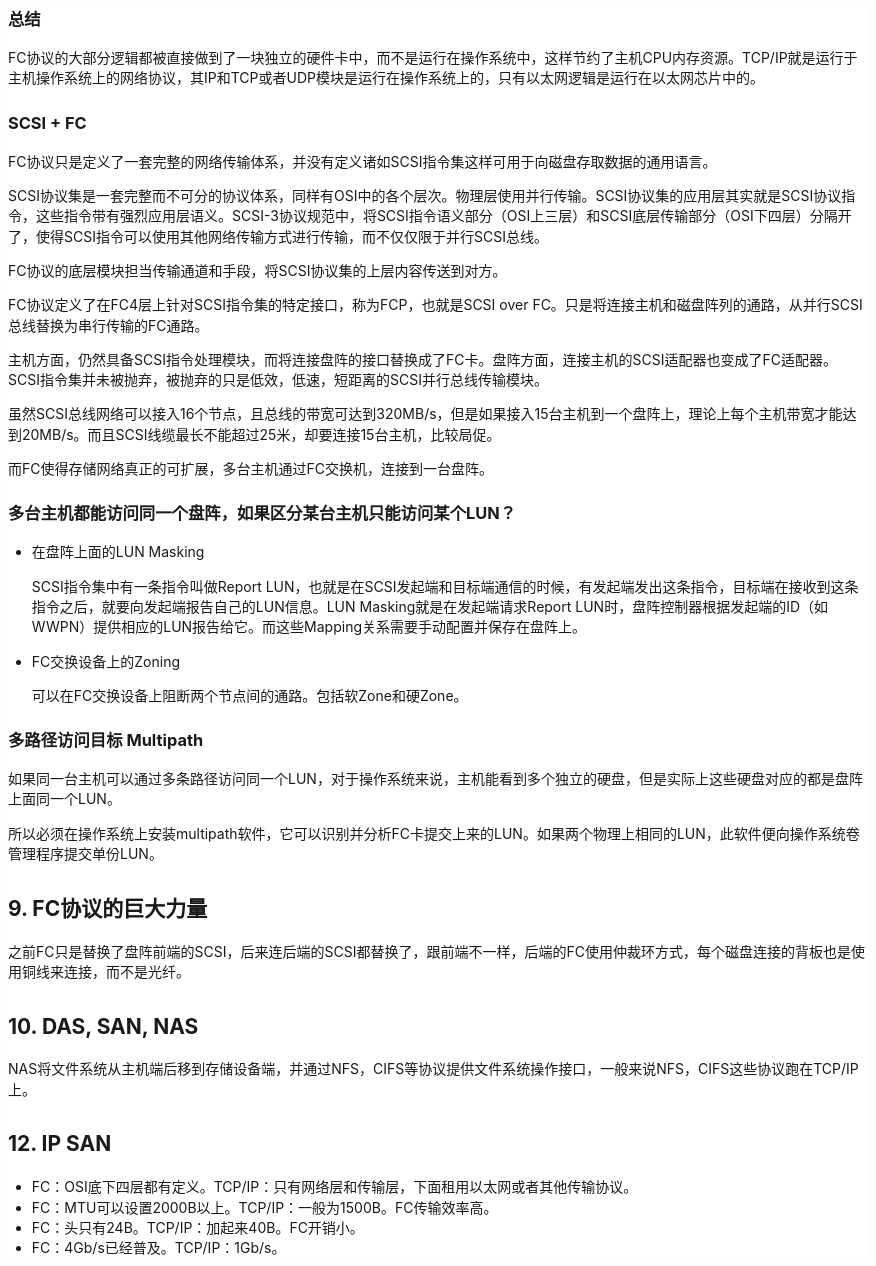 ### 总结
FC协议的大部分逻辑都被直接做到了一块独立的硬件卡中，而不是运行在操作系统中，这样节约了主机CPU内存资源。TCP/IP就是运行于主机操作系统上的网络协议，其IP和TCP或者UDP模块是运行在操作系统上的，只有以太网逻辑是运行在以太网芯片中的。

### SCSI + FC
FC协议只是定义了一套完整的网络传输体系，并没有定义诸如SCSI指令集这样可用于向磁盘存取数据的通用语言。

SCSI协议集是一套完整而不可分的协议体系，同样有OSI中的各个层次。物理层使用并行传输。SCSI协议集的应用层其实就是SCSI协议指令，这些指令带有强烈应用层语义。SCSI-3协议规范中，将SCSI指令语义部分（OSI上三层）和SCSI底层传输部分（OSI下四层）分隔开了，使得SCSI指令可以使用其他网络传输方式进行传输，而不仅仅限于并行SCSI总线。

FC协议的底层模块担当传输通道和手段，将SCSI协议集的上层内容传送到对方。

FC协议定义了在FC4层上针对SCSI指令集的特定接口，称为FCP，也就是SCSI over FC。只是将连接主机和磁盘阵列的通路，从并行SCSI总线替换为串行传输的FC通路。

主机方面，仍然具备SCSI指令处理模块，而将连接盘阵的接口替换成了FC卡。盘阵方面，连接主机的SCSI适配器也变成了FC适配器。SCSI指令集并未被抛弃，被抛弃的只是低效，低速，短距离的SCSI并行总线传输模块。

虽然SCSI总线网络可以接入16个节点，且总线的带宽可达到320MB/s，但是如果接入15台主机到一个盘阵上，理论上每个主机带宽才能达到20MB/s。而且SCSI线缆最长不能超过25米，却要连接15台主机，比较局促。

而FC使得存储网络真正的可扩展，多台主机通过FC交换机，连接到一台盘阵。

### 多台主机都能访问同一个盘阵，如果区分某台主机只能访问某个LUN？

- 在盘阵上面的LUN Masking

    SCSI指令集中有一条指令叫做Report LUN，也就是在SCSI发起端和目标端通信的时候，有发起端发出这条指令，目标端在接收到这条指令之后，就要向发起端报告自己的LUN信息。LUN Masking就是在发起端请求Report LUN时，盘阵控制器根据发起端的ID（如WWPN）提供相应的LUN报告给它。而这些Mapping关系需要手动配置并保存在盘阵上。

- FC交换设备上的Zoning

    可以在FC交换设备上阻断两个节点间的通路。包括软Zone和硬Zone。

### 多路径访问目标 Multipath

如果同一台主机可以通过多条路径访问同一个LUN，对于操作系统来说，主机能看到多个独立的硬盘，但是实际上这些硬盘对应的都是盘阵上面同一个LUN。

所以必须在操作系统上安装multipath软件，它可以识别并分析FC卡提交上来的LUN。如果两个物理上相同的LUN，此软件便向操作系统卷管理程序提交单份LUN。

## 9. FC协议的巨大力量

之前FC只是替换了盘阵前端的SCSI，后来连后端的SCSI都替换了，跟前端不一样，后端的FC使用仲裁环方式，每个磁盘连接的背板也是使用铜线来连接，而不是光纤。


## 10. DAS, SAN, NAS

NAS将文件系统从主机端后移到存储设备端，并通过NFS，CIFS等协议提供文件系统操作接口，一般来说NFS，CIFS这些协议跑在TCP/IP上。

## 12. IP SAN

- FC：OSI底下四层都有定义。TCP/IP：只有网络层和传输层，下面租用以太网或者其他传输协议。
- FC：MTU可以设置2000B以上。TCP/IP：一般为1500B。FC传输效率高。
- FC：头只有24B。TCP/IP：加起来40B。FC开销小。
- FC：4Gb/s已经普及。TCP/IP：1Gb/s。
